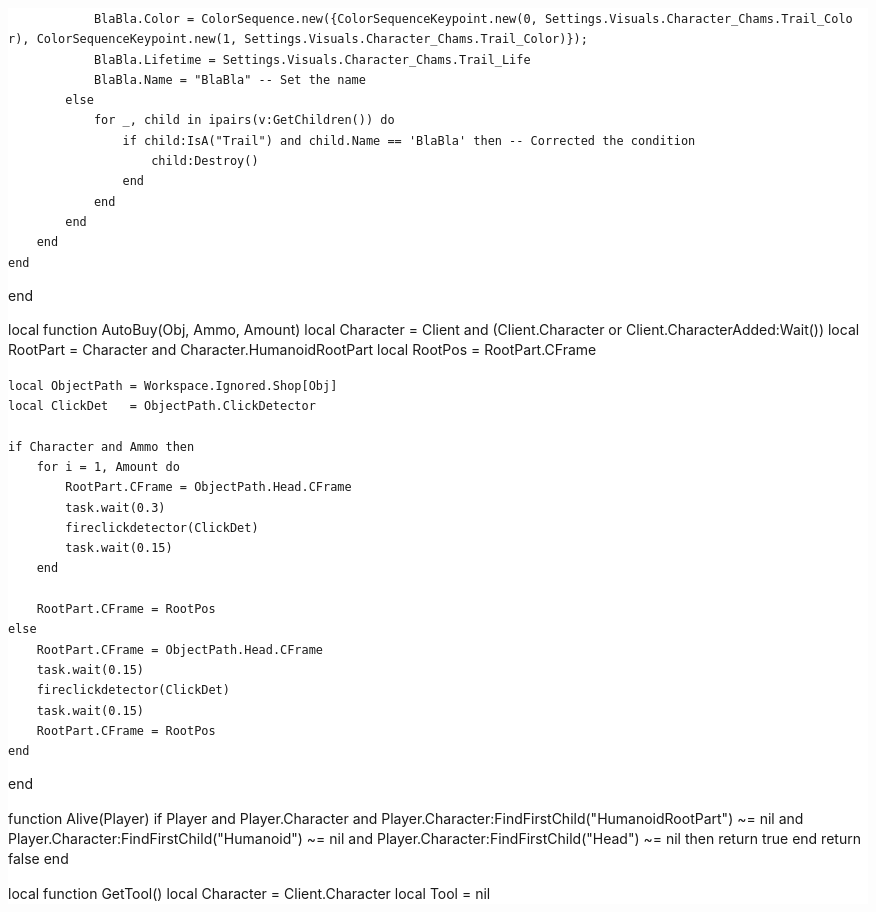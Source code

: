                 BlaBla.Color = ColorSequence.new({ColorSequenceKeypoint.new(0, Settings.Visuals.Character_Chams.Trail_Color), ColorSequenceKeypoint.new(1, Settings.Visuals.Character_Chams.Trail_Color)});
                BlaBla.Lifetime = Settings.Visuals.Character_Chams.Trail_Life
                BlaBla.Name = "BlaBla" -- Set the name
            else
                for _, child in ipairs(v:GetChildren()) do
                    if child:IsA("Trail") and child.Name == 'BlaBla' then -- Corrected the condition
                        child:Destroy()
                    end
                end
            end
        end
    end
end

local function AutoBuy(Obj, Ammo, Amount)
    local Character = Client and (Client.Character or Client.CharacterAdded:Wait())
    local RootPart  = Character and Character.HumanoidRootPart
    local RootPos   = RootPart.CFrame

    local ObjectPath = Workspace.Ignored.Shop[Obj]
    local ClickDet   = ObjectPath.ClickDetector

    if Character and Ammo then
        for i = 1, Amount do
            RootPart.CFrame = ObjectPath.Head.CFrame
            task.wait(0.3)
            fireclickdetector(ClickDet)
            task.wait(0.15)
        end

        RootPart.CFrame = RootPos
    else
        RootPart.CFrame = ObjectPath.Head.CFrame
        task.wait(0.15)
        fireclickdetector(ClickDet)
        task.wait(0.15)
        RootPart.CFrame = RootPos
    end
end


  function Alive(Player)
    if Player and Player.Character and Player.Character:FindFirstChild("HumanoidRootPart") ~= nil and Player.Character:FindFirstChild("Humanoid") ~= nil and Player.Character:FindFirstChild("Head") ~= nil then
        return true
    end
    return false
  end
  
  local function GetTool()
    local Character = Client.Character 
    local Tool = nil 
